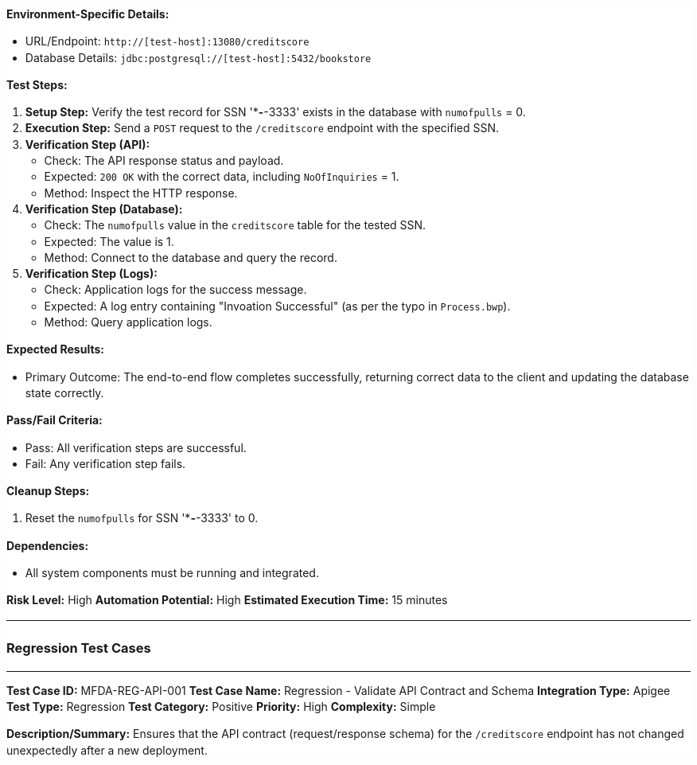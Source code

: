 **Environment-Specific Details:**
- URL/Endpoint: `http://[test-host]:13080/creditscore`
- Database Details: `jdbc:postgresql://[test-host]:5432/bookstore`

**Test Steps:**
1.  **Setup Step:** Verify the test record for SSN '***-**-3333' exists in the database with `numofpulls` = 0.
2.  **Execution Step:** Send a `POST` request to the `/creditscore` endpoint with the specified SSN.
3.  **Verification Step (API):**
    - Check: The API response status and payload.
    - Expected: `200 OK` with the correct data, including `NoOfInquiries` = 1.
    - Method: Inspect the HTTP response.
4.  **Verification Step (Database):**
    - Check: The `numofpulls` value in the `creditscore` table for the tested SSN.
    - Expected: The value is 1.
    - Method: Connect to the database and query the record.
5.  **Verification Step (Logs):**
    - Check: Application logs for the success message.
    - Expected: A log entry containing "Invoation Successful" (as per the typo in `Process.bwp`).
    - Method: Query application logs.

**Expected Results:**
- Primary Outcome: The end-to-end flow completes successfully, returning correct data to the client and updating the database state correctly.

**Pass/Fail Criteria:**
- Pass: All verification steps are successful.
- Fail: Any verification step fails.

**Cleanup Steps:**
1.  Reset the `numofpulls` for SSN '***-**-3333' to 0.

**Dependencies:**
- All system components must be running and integrated.

**Risk Level:** High
**Automation Potential:** High
**Estimated Execution Time:** 15 minutes

---
### **Regression Test Cases**
---

**Test Case ID:** MFDA-REG-API-001
**Test Case Name:** Regression - Validate API Contract and Schema
**Integration Type:** Apigee
**Test Type:** Regression
**Test Category:** Positive
**Priority:** High
**Complexity:** Simple

**Description/Summary:**
Ensures that the API contract (request/response schema) for the `/creditscore` endpoint has not changed unexpectedly after a new deployment.
